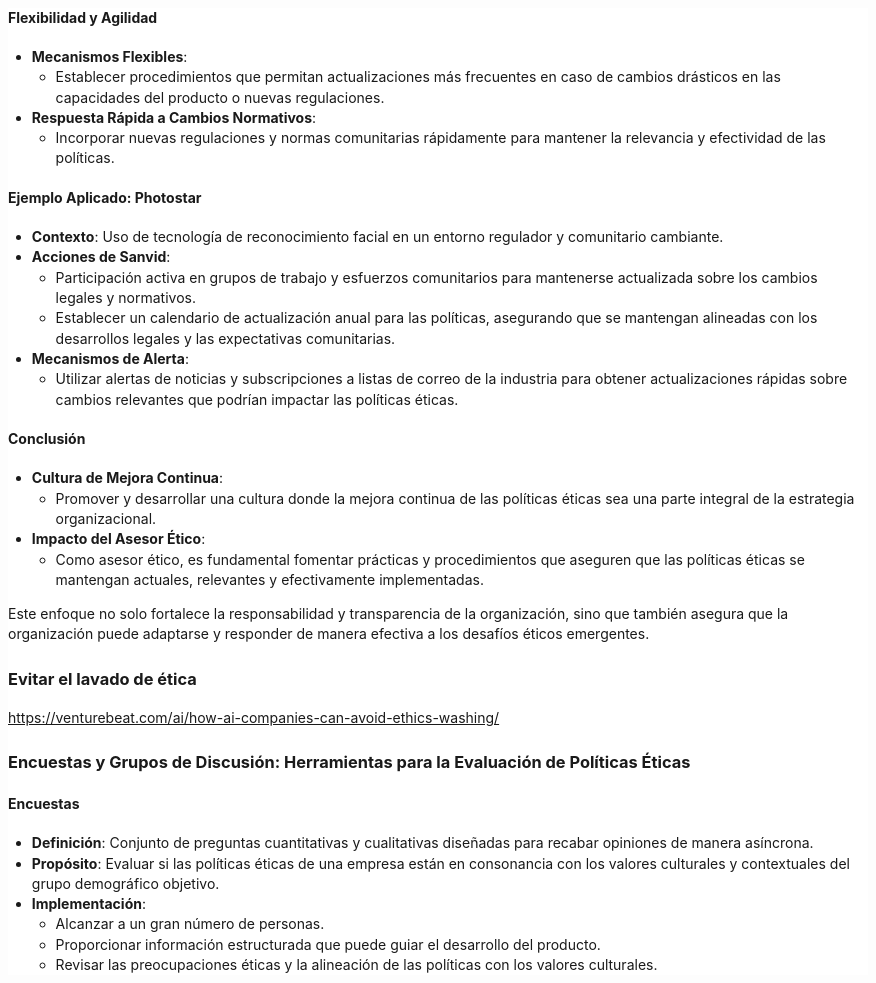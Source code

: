 #### Flexibilidad y Agilidad
- **Mecanismos Flexibles**:
  - Establecer procedimientos que permitan actualizaciones más frecuentes en caso de cambios drásticos en las capacidades del producto o nuevas regulaciones.
- **Respuesta Rápida a Cambios Normativos**:
  - Incorporar nuevas regulaciones y normas comunitarias rápidamente para mantener la relevancia y efectividad de las políticas.

#### Ejemplo Aplicado: Photostar
- **Contexto**: Uso de tecnología de reconocimiento facial en un entorno regulador y comunitario cambiante.
- **Acciones de Sanvid**:
  - Participación activa en grupos de trabajo y esfuerzos comunitarios para mantenerse actualizada sobre los cambios legales y normativos.
  - Establecer un calendario de actualización anual para las políticas, asegurando que se mantengan alineadas con los desarrollos legales y las expectativas comunitarias.
- **Mecanismos de Alerta**:
  - Utilizar alertas de noticias y subscripciones a listas de correo de la industria para obtener actualizaciones rápidas sobre cambios relevantes que podrían impactar las políticas éticas.

#### Conclusión
- **Cultura de Mejora Continua**:
  - Promover y desarrollar una cultura donde la mejora continua de las políticas éticas sea una parte integral de la estrategia organizacional.
- **Impacto del Asesor Ético**:
  - Como asesor ético, es fundamental fomentar prácticas y procedimientos que aseguren que las políticas éticas se mantengan actuales, relevantes y efectivamente implementadas.

Este enfoque no solo fortalece la responsabilidad y transparencia de la organización, sino que también asegura que la organización puede adaptarse y responder de manera efectiva a los desafíos éticos emergentes.




### Evitar el lavado de ética

https://venturebeat.com/ai/how-ai-companies-can-avoid-ethics-washing/




### Encuestas y Grupos de Discusión: Herramientas para la Evaluación de Políticas Éticas

#### **Encuestas**
- **Definición**: Conjunto de preguntas cuantitativas y cualitativas diseñadas para recabar opiniones de manera asíncrona.
- **Propósito**: Evaluar si las políticas éticas de una empresa están en consonancia con los valores culturales y contextuales del grupo demográfico objetivo.
- **Implementación**: 
  - Alcanzar a un gran número de personas.
  - Proporcionar información estructurada que puede guiar el desarrollo del producto.
  - Revisar las preocupaciones éticas y la alineación de las políticas con los valores culturales.

